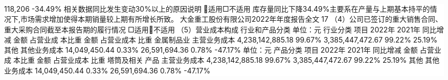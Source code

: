 118,206
-34.49%
相关数据同比发生变动30%以上的原因说明
适用□不适用
库存量同比下降34.49%主要系在产量与上期基本持平的情况下,市场需求增加使得本期销量较上期有所增长所致。
大金重工股份有限公司2022年年度报告全文
17
（4）公司已签订的重大销售合同、重大采购合同截至本报告期的履行情况
□适用不适用
（5）营业成本构成
行业和产品分类
单位：元
行业分类
项目
2022年
2021年
同比增减
金额
占营业成
本比重
金额
占营业成本
比重
金属制品业
主营业务成本
4,238,142,885.18
99.67%
3,385,447,472.67
99.22%
25.19%
其他
其他业务成本
14,049,450.44
0.33%
26,591,694.36
0.78%
-47.17%
单位：元
产品分类
项目
2022年
2021年
同比增减
金额
占营业成
本比重
金额
占营业成本
比重
塔筒及相关
产品
主营业务成本
4,238,142,885.18
99.67%
3,385,447,472.67
99.22%
25.19%
其他
其他业务成本
14,049,450.44
0.33%
26,591,694.36
0.78%
-47.17%